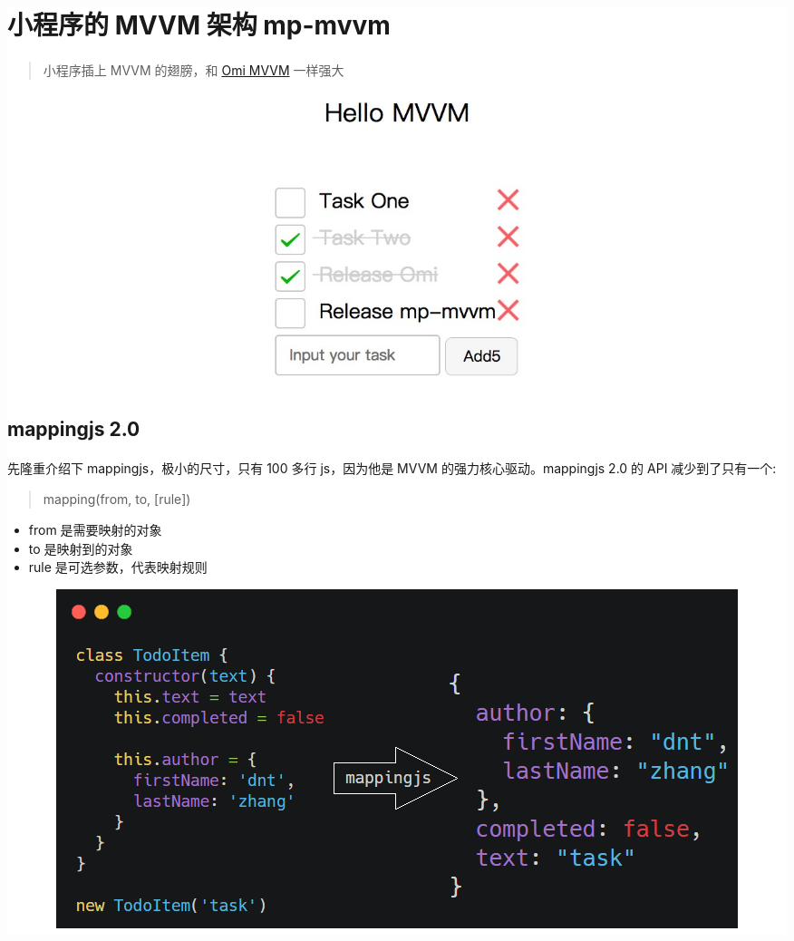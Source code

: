 # 小程序的 MVVM 架构 mp-mvvm

> 小程序插上 MVVM 的翅膀，和 [Omi MVVM](https://github.com/Tencent/omi/blob/master/tutorial/omi-mvvm.cn.md) 一样强大

<p align="center"><img src="../../assets/mp-mvvm3.jpg" alt="mp-mvvm" width="300"/></p>

## mappingjs 2.0

先隆重介绍下 mappingjs，极小的尺寸，只有 100 多行 js，因为他是 MVVM 的强力核心驱动。mappingjs 2.0 的 API 减少到了只有一个:

> mapping(from, to, [rule])

* from 是需要映射的对象
* to 是映射到的对象
* rule 是可选参数，代表映射规则

<p align="center"><img src="../../assets/mappingjs.png" alt="mappingjs" /></p>
